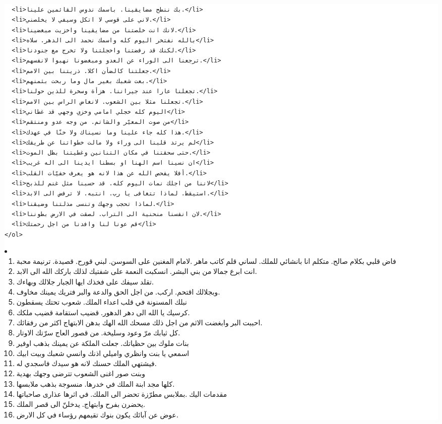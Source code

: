       <li>‎بك ننطح مضايقينا. باسمك ندوس القائمين علينا‎.</li>
      <li>‎لاني على قوسي لا اتكل وسيفي لا يخلصني‎.</li>
      <li>‎لانك انت خلصتنا من مضايقينا واخزيت مبغضينا‎.</li>
      <li>‎بالله نفتخر اليوم كله واسمك نحمد الى الدهر. سلاه</li>
      <li>لكنك قد رفضتنا واخجلتنا ولا تخرج مع جنودنا‎.</li>
      <li>‎ترجعنا الى الوراء عن العدو ومبغضونا نهبوا لانفسهم‎.</li>
      <li>‎جعلتنا كالضأن اكلا. ذريتنا بين الامم‎.</li>
      <li>‎بعت شعبك بغير مال وما ربحت بثمنهم‎.</li>
      <li>‎تجعلنا عارا عند جيراننا. هزأة وسخرة للذين حولنا‎.</li>
      <li>‎تجعلنا مثلا بين الشعوب. لانغاض الراس بين الامم‎.</li>
      <li>‎اليوم كله خجلي امامي وخزي وجهي قد غطاني</li>
      <li>من صوت المعيّر والشاتم. من وجه عدو ومنتقم</li>
      <li>هذا كله جاء علينا وما نسيناك ولا خنّا في عهدك‎.</li>
      <li>‎لم يرتد قلبنا الى وراء ولا مالت خطواتنا عن طريقك</li>
      <li>حتى سحقتنا في مكان التنانين وغطيتنا بظل الموت‎.</li>
      <li>‎ان نسينا اسم الهنا او بسطنا ايدينا الى اله غريب</li>
      <li>أفلا يفحص الله عن هذا لانه هو يعرف خفيّات القلب‎.</li>
      <li>‎لاننا من اجلك نمات اليوم كله. قد حسبنا مثل غنم للذبح</li>
      <li>استيقظ. لماذا تتغافى يا رب. انتبه. لا ترفض الى الابد‎.</li>
      <li>‎لماذا تحجب وجهك وتنسى مذلتنا وضيقنا‎.</li>
      <li>‎لان انفسنا منحنية الى التراب. لصقت في الارض بطوننا‎.</li>
      <li>‎قم عونا لنا وافدنا من اجل رحمتك</li>
    </ol>
  </li>
  <li>
    <ol>
      <li>لامام المغنين على السوسن. لبني قورح. قصيدة. ترنيمة محبة‎. ‎فاض قلبي بكلام صالح. متكلم انا بانشائي للملك. لساني قلم كاتب ماهر</li>
      <li>انت ابرع جمالا من بني البشر. انسكبت النعمة على شفتيك لذلك باركك الله الى الابد‎.</li>
      <li>‎تقلد سيفك على فخذك ايها الجبار جلالك وبهاءك‎.</li>
      <li>‎وبجلالك اقتحم. اركب. من اجل الحق والدعة والبر فتريك يمينك مخاوف‎.</li>
      <li>‎نبلك المسنونة في قلب اعداء الملك. شعوب تحتك يسقطون</li>
      <li>كرسيك يا الله الى دهر الدهور. قضيب استقامة قضيب ملكك‎.</li>
      <li>‎احببت البر وابغضت الاثم من اجل ذلك مسحك الله الهك بدهن الابتهاج اكثر من رفقائك‎.</li>
      <li>‎كل ثيابك مرّ وعود وسليخة. من قصور العاج سرّتك الاوتار‎.</li>
      <li>‎بنات ملوك بين حظياتك. جعلت الملكة عن يمينك بذهب اوفير</li>
      <li>اسمعي يا بنت وانظري واميلي اذنك وانسي شعبك وبيت ابيك</li>
      <li>فيشتهي الملك حسنك لانه هو سيدك فاسجدي له‎.</li>
      <li>‎وبنت صور اغنى الشعوب تترضى وجهك بهدية</li>
      <li>كلها مجد ابنة الملك في خدرها. منسوجة بذهب ملابسها‎.</li>
      <li>‎بملابس مطرّزة تحضر الى الملك. في اثرها عذارى صاحباتها‎. ‎مقدمات اليك</li>
      <li>يحضرن بفرح وابتهاج. يدخلنّ الى قصر الملك‎.</li>
      <li>‎عوض عن آبائك يكون بنوك تقيمهم رؤساء في كل الارض‎.</li>
